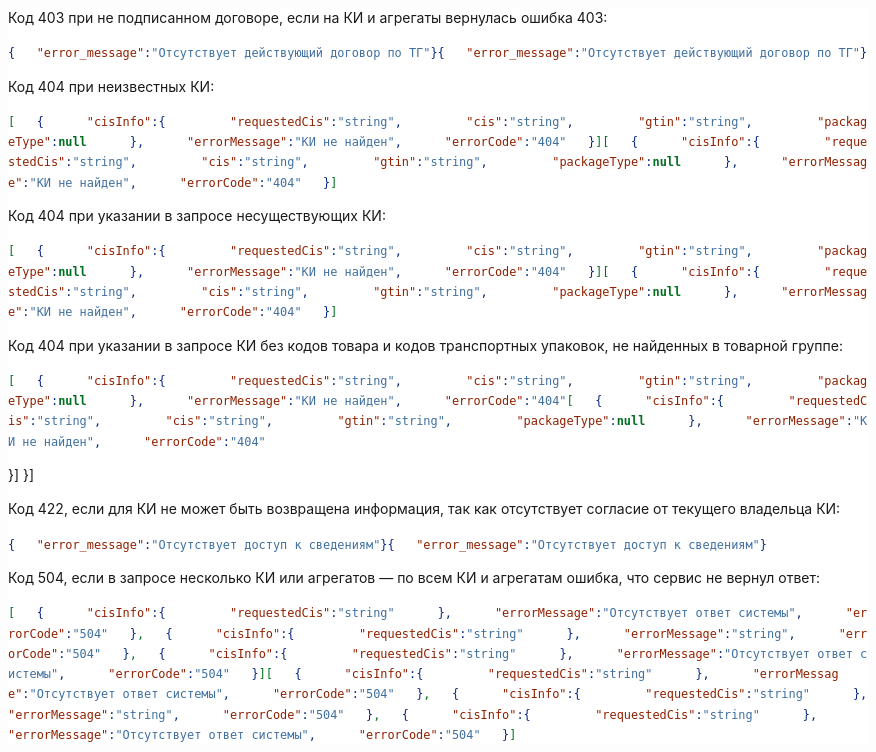 Код 403 при не подписанном договоре, если на КИ и агрегаты вернулась ошибка 403:

```json
{   "error_message":"Отсутствует действующий договор по ТГ"}{   "error_message":"Отсутствует действующий договор по ТГ"}
```

Код 404 при неизвестных КИ:

```json
[   {      "cisInfo":{         "requestedCis":"string",         "cis":"string",         "gtin":"string",         "packageType":null      },      "errorMessage":"КИ не найден",      "errorCode":"404"   }][   {      "cisInfo":{         "requestedCis":"string",         "cis":"string",         "gtin":"string",         "packageType":null      },      "errorMessage":"КИ не найден",      "errorCode":"404"   }]
```

Код 404 при указании в запросе несуществующих КИ:

```json
[   {      "cisInfo":{         "requestedCis":"string",         "cis":"string",         "gtin":"string",         "packageType":null      },      "errorMessage":"КИ не найден",      "errorCode":"404"   }][   {      "cisInfo":{         "requestedCis":"string",         "cis":"string",         "gtin":"string",         "packageType":null      },      "errorMessage":"КИ не найден",      "errorCode":"404"   }]
```

Код 404 при указании в запросе КИ без кодов товара и кодов транспортных упаковок, не найденных в товарной группе:

```json
[   {      "cisInfo":{         "requestedCis":"string",         "cis":"string",         "gtin":"string",         "packageType":null      },      "errorMessage":"КИ не найден",      "errorCode":"404"[   {      "cisInfo":{         "requestedCis":"string",         "cis":"string",         "gtin":"string",         "packageType":null      },      "errorMessage":"КИ не найден",      "errorCode":"404"
```

}]   }]

Код 422, если для КИ не может быть возвращена информация, так как отсутствует согласие от текущего владельца КИ:

```json
{   "error_message":"Отсутствует доступ к сведениям"}{   "error_message":"Отсутствует доступ к сведениям"}
```

Код 504, если в запросе несколько КИ или агрегатов — по всем КИ и агрегатам ошибка, что сервис не вернул ответ:

```json
[   {      "cisInfo":{         "requestedCis":"string"      },      "errorMessage":"Отсутствует ответ системы",      "errorCode":"504"   },   {      "cisInfo":{         "requestedCis":"string"      },      "errorMessage":"string",      "errorCode":"504"   },   {      "cisInfo":{         "requestedCis":"string"      },      "errorMessage":"Отсутствует ответ системы",      "errorCode":"504"   }][   {      "cisInfo":{         "requestedCis":"string"      },      "errorMessage":"Отсутствует ответ системы",      "errorCode":"504"   },   {      "cisInfo":{         "requestedCis":"string"      },      "errorMessage":"string",      "errorCode":"504"   },   {      "cisInfo":{         "requestedCis":"string"      },      "errorMessage":"Отсутствует ответ системы",      "errorCode":"504"   }]
```
